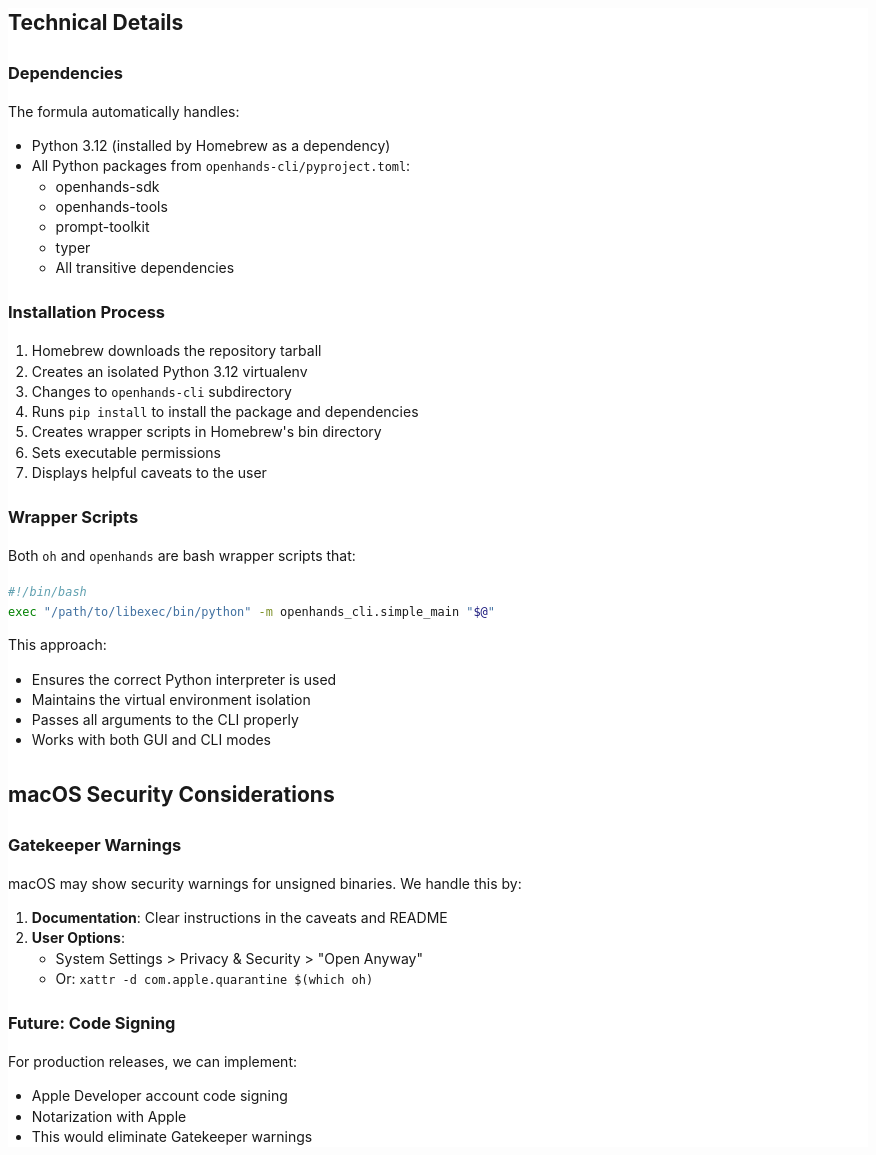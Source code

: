 ## Technical Details

### Dependencies

The formula automatically handles:
- Python 3.12 (installed by Homebrew as a dependency)
- All Python packages from `openhands-cli/pyproject.toml`:
  - openhands-sdk
  - openhands-tools
  - prompt-toolkit
  - typer
  - All transitive dependencies

### Installation Process

1. Homebrew downloads the repository tarball
2. Creates an isolated Python 3.12 virtualenv
3. Changes to `openhands-cli` subdirectory
4. Runs `pip install` to install the package and dependencies
5. Creates wrapper scripts in Homebrew's bin directory
6. Sets executable permissions
7. Displays helpful caveats to the user

### Wrapper Scripts

Both `oh` and `openhands` are bash wrapper scripts that:
```bash
#!/bin/bash
exec "/path/to/libexec/bin/python" -m openhands_cli.simple_main "$@"
```

This approach:
- Ensures the correct Python interpreter is used
- Maintains the virtual environment isolation
- Passes all arguments to the CLI properly
- Works with both GUI and CLI modes

## macOS Security Considerations

### Gatekeeper Warnings

macOS may show security warnings for unsigned binaries. We handle this by:

1. **Documentation**: Clear instructions in the caveats and README
2. **User Options**:
   - System Settings > Privacy & Security > "Open Anyway"
   - Or: `xattr -d com.apple.quarantine $(which oh)`

### Future: Code Signing

For production releases, we can implement:
- Apple Developer account code signing
- Notarization with Apple
- This would eliminate Gatekeeper warnings
